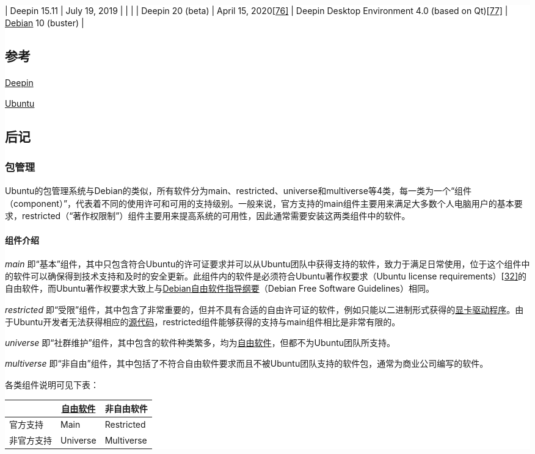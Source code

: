 | Deepin 15.11         | July 19, 2019                                                |                                                              |                                                              |
| Deepin 20 (beta)     | April 15, 2020[[76\]](https://en.wikipedia.org/wiki/Deepin#cite_note-76) | Deepin Desktop Environment 4.0  (based on Qt)[[77\]](https://en.wikipedia.org/wiki/Deepin#cite_note-77) | [Debian](https://en.wikipedia.org/wiki/Debian) 10 (buster)   |



## 参考

[Deepin](https://en.wikipedia.org/wiki/Deepin) 

[Ubuntu](https://en.wikipedia.org/wiki/Ubuntu)

## 后记

### 包管理

Ubuntu的包管理系统与Debian的类似，所有软件分为main、restricted、universe和multiverse等4类，每一类为一个“组件（component）”，代表着不同的使用许可和可用的支持级别。一般来说，官方支持的main组件主要用来满足大多数个人电脑用户的基本要求，restricted（“著作权限制”）组件主要用来提高系统的可用性，因此通常需要安装这两类组件中的软件。

#### 组件介绍

*main* 即“基本”组件，其中只包含符合Ubuntu的许可证要求并可以从Ubuntu团队中获得支持的软件，致力于满足日常使用，位于这个组件中的软件可以确保得到技术支持和及时的安全更新。此组件内的软件是必须符合Ubuntu著作权要求（Ubuntu license requirements）[[32\]](https://zh.wikipedia.org/wiki/Ubuntu#cite_note-32)的自由软件，而Ubuntu著作权要求大致上与[Debian自由软件指导纲要](https://zh.wikipedia.org/w/index.php?title=Debian自由軟體指導綱要&action=edit&redlink=1)（Debian Free Software Guidelines）相同。

*restricted* 即“受限”组件，其中包含了非常重要的，但并不具有合适的自由许可证的软件，例如只能以二进制形式获得的[显卡](https://zh.wikipedia.org/wiki/顯示卡)[驱动程序](https://zh.wikipedia.org/wiki/驅動程式)。由于Ubuntu开发者无法获得相应的[源代码](https://zh.wikipedia.org/wiki/原始碼)，restricted组件能够获得的支持与main组件相比是非常有限的。

*universe* 即“社群维护”组件，其中包含的软件种类繁多，均为[自由软件](https://zh.wikipedia.org/wiki/自由软件)，但都不为Ubuntu团队所支持。

*multiverse* 即“非自由”组件，其中包括了不符合自由软件要求而且不被Ubuntu团队支持的软件包，通常为商业公司编写的软件。

各类组件说明可见下表：

|            | [自由软件](https://zh.wikipedia.org/wiki/自由軟體) | 非自由软件 |
| ---------- | -------------------------------------------------- | ---------- |
| 官方支持   | Main                                               | Restricted |
| 非官方支持 | Universe                                           | Multiverse |






